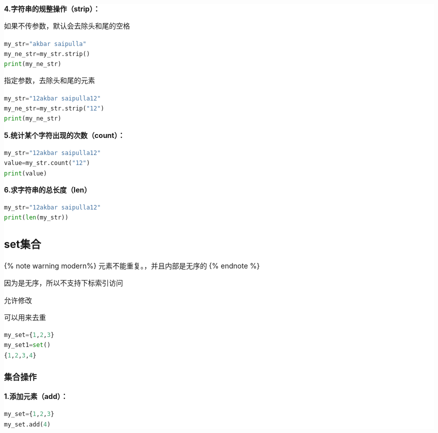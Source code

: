 **4.字符串的规整操作（strip）：**

如果不传参数，默认会去除头和尾的空格

```python
my_str="akbar saipulla"
my_ne_str=my_str.strip()
print(my_ne_str)
```

指定参数，去除头和尾的元素

```python
my_str="12akbar saipulla12"
my_ne_str=my_str.strip("12")
print(my_ne_str)
```

**5.统计某个字符出现的次数（count）：**

```python
my_str="12akbar saipulla12"
value=my_str.count("12")
print(value)
```

**6.求字符串的总长度（len）**

```python
my_str="12akbar saipulla12"
print(len(my_str))
```

## set集合

{% note warning modern%}
元素不能重复。，并且内部是无序的
{% endnote %}

因为是无序，所以不支持下标索引访问

允许修改

可以用来去重

```python
my_set={1,2,3}
my_set1=set()
{1,2,3,4}
```

### 集合操作

**1.添加元素（add）：**

```python
my_set={1,2,3}
my_set.add(4)
```
